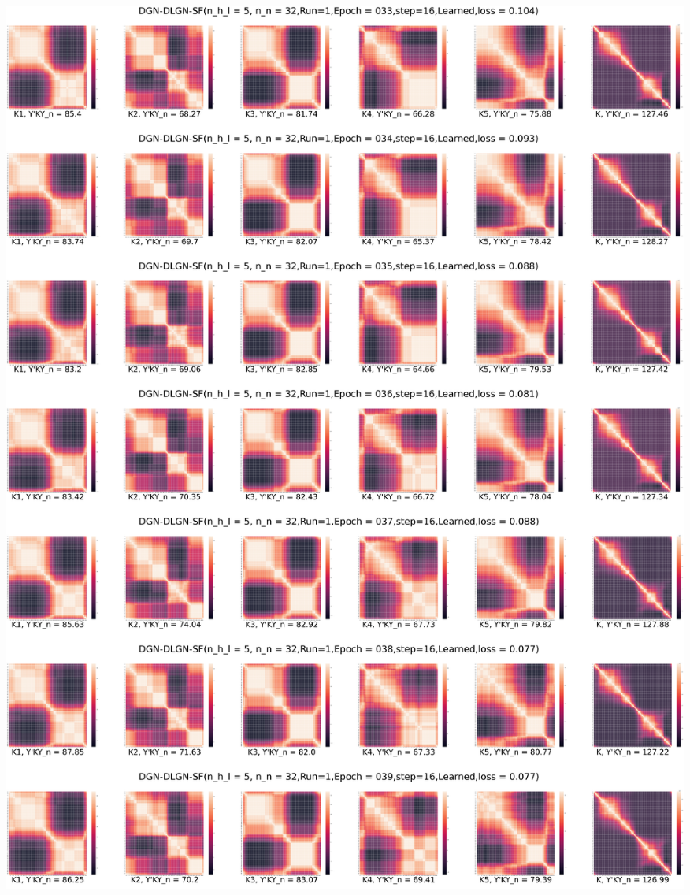 <p align="center"> <img src= 'all_figs/DGN-DLGN-SF(n_h_l = 5, n_n = 32,Run=1,Epoch = 033,step=16,Learned,loss = 0.104).png' /> </p>
<p align="center"> <img src= 'all_figs/DGN-DLGN-SF(n_h_l = 5, n_n = 32,Run=1,Epoch = 034,step=16,Learned,loss = 0.093).png' /> </p>
<p align="center"> <img src= 'all_figs/DGN-DLGN-SF(n_h_l = 5, n_n = 32,Run=1,Epoch = 035,step=16,Learned,loss = 0.088).png' /> </p>
<p align="center"> <img src= 'all_figs/DGN-DLGN-SF(n_h_l = 5, n_n = 32,Run=1,Epoch = 036,step=16,Learned,loss = 0.081).png' /> </p>
<p align="center"> <img src= 'all_figs/DGN-DLGN-SF(n_h_l = 5, n_n = 32,Run=1,Epoch = 037,step=16,Learned,loss = 0.088).png' /> </p>
<p align="center"> <img src= 'all_figs/DGN-DLGN-SF(n_h_l = 5, n_n = 32,Run=1,Epoch = 038,step=16,Learned,loss = 0.077).png' /> </p>
<p align="center"> <img src= 'all_figs/DGN-DLGN-SF(n_h_l = 5, n_n = 32,Run=1,Epoch = 039,step=16,Learned,loss = 0.077).png' /> </p>